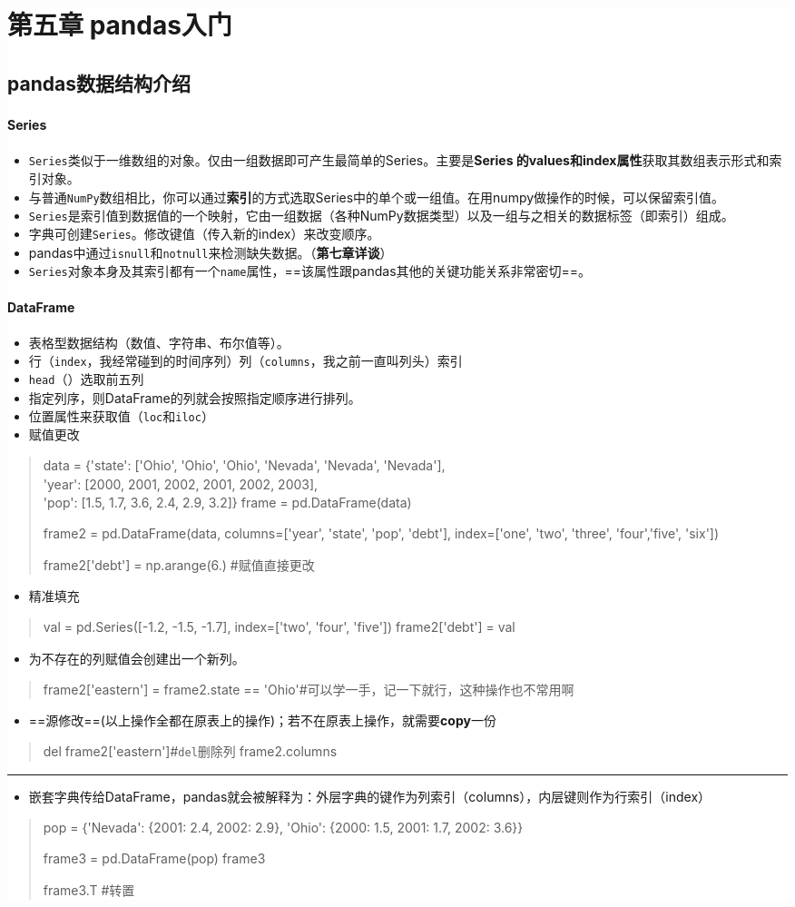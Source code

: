 # 第五章 pandas入门

## pandas数据结构介绍

#### Series

* `Series`类似于⼀维数组的对象。仅由⼀组数据即可产⽣最简单的Series。主要是**Series 的values和index属性**获取其数组表示形式和索引对象。
* 与普通`NumPy`数组相⽐，你可以通过**索引**的⽅式选取Series中的单个或⼀组值。在用numpy做操作的时候，可以保留索引值。
* `Series`是索引值到数据值的一个映射，它由⼀组数据（各种NumPy数据类型）以及⼀组与之相关的数据标签（即索引）组成。
* 字典可创建`Series`。修改键值（传入新的index）来改变顺序。
* pandas中通过`isnull`和`notnull`来检测缺失数据。（**第七章详谈**）
* `Series`对象本身及其索引都有⼀个`name`属性，==该属性跟pandas其他的关键功能关系⾮常密切==。

#### DataFrame

* 表格型数据结构（数值、字符串、布尔值等）。
* 行（`index`，我经常碰到的时间序列）列（`columns`，我之前一直叫列头）索引
* `head`（）选取前五列
* 指定列序，则DataFrame的列就会按照指定顺序进⾏排列。
* 位置属性来获取值（`loc`和`iloc`）
* 赋值更改

>data = {'state': ['Ohio', 'Ohio', 'Ohio', 'Nevada', 'Nevada', 'Nevada'],\
>  'year': [2000, 2001, 2002, 2001, 2002, 2003],\
>  'pop': [1.5, 1.7, 3.6, 2.4, 2.9, 3.2]}
>frame = pd.DataFrame(data)
>
>frame2 = pd.DataFrame(data, columns=['year', 'state', 'pop', 'debt'], index=['one', 'two', 'three', 'four','five', 'six'])
>
>frame2['debt'] = np.arange(6.) #赋值直接更改

* 精准填充

> val = pd.Series([-1.2, -1.5, -1.7], index=['two', 'four', 'five'])
> frame2['debt'] = val

* 为不存在的列赋值会创建出⼀个新列。

> frame2['eastern'] = frame2.state == 'Ohio'#可以学一手，记一下就行，这种操作也不常用啊

* ==源修改==(以上操作全都在原表上的操作)；若不在原表上操作，就需要**copy**一份

> del frame2['eastern']#`del`删除列
> frame2.columns

___

* 嵌套字典传给DataFrame，pandas就会被解释为：外层字典的键作为列索引（columns），内层键则作为⾏索引（index）

> pop = {'Nevada': {2001: 2.4, 2002: 2.9}, 'Ohio': {2000: 1.5, 2001: 1.7, 2002: 3.6}}
>
> frame3 = pd.DataFrame(pop)
> frame3
>
> frame3.T #转置

